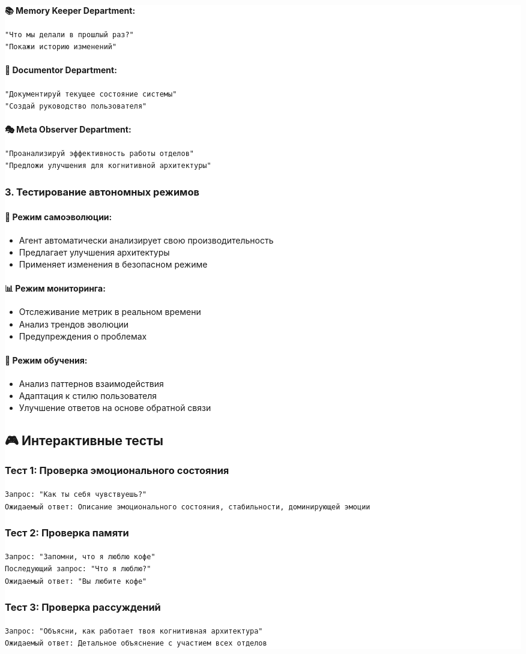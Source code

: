 #### 📚 Memory Keeper Department:
```
"Что мы делали в прошлый раз?"
"Покажи историю изменений"
```

#### 📝 Documentor Department:
```
"Документируй текущее состояние системы"
"Создай руководство пользователя"
```

#### 🎭 Meta Observer Department:
```
"Проанализируй эффективность работы отделов"
"Предложи улучшения для когнитивной архитектуры"
```

### 3. Тестирование автономных режимов

#### 🔄 Режим самоэволюции:
- Агент автоматически анализирует свою производительность
- Предлагает улучшения архитектуры
- Применяет изменения в безопасном режиме

#### 📊 Режим мониторинга:
- Отслеживание метрик в реальном времени
- Анализ трендов эволюции
- Предупреждения о проблемах

#### 🧠 Режим обучения:
- Анализ паттернов взаимодействия
- Адаптация к стилю пользователя
- Улучшение ответов на основе обратной связи

## 🎮 Интерактивные тесты

### Тест 1: Проверка эмоционального состояния
```
Запрос: "Как ты себя чувствуешь?"
Ожидаемый ответ: Описание эмоционального состояния, стабильности, доминирующей эмоции
```

### Тест 2: Проверка памяти
```
Запрос: "Запомни, что я люблю кофе"
Последующий запрос: "Что я люблю?"
Ожидаемый ответ: "Вы любите кофе"
```

### Тест 3: Проверка рассуждений
```
Запрос: "Объясни, как работает твоя когнитивная архитектура"
Ожидаемый ответ: Детальное объяснение с участием всех отделов
```
